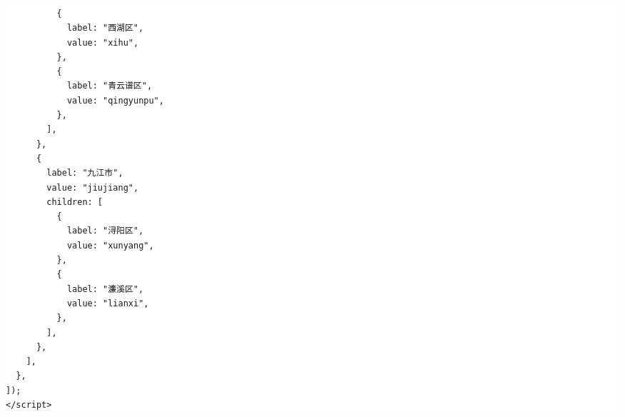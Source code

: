 ```vue
          {
            label: "西湖区",
            value: "xihu",
          },
          {
            label: "青云谱区",
            value: "qingyunpu",
          },
        ],
      },
      {
        label: "九江市",
        value: "jiujiang",
        children: [
          {
            label: "浔阳区",
            value: "xunyang",
          },
          {
            label: "濂溪区",
            value: "lianxi",
          },
        ],
      },
    ],
  },
]);
</script>
```
